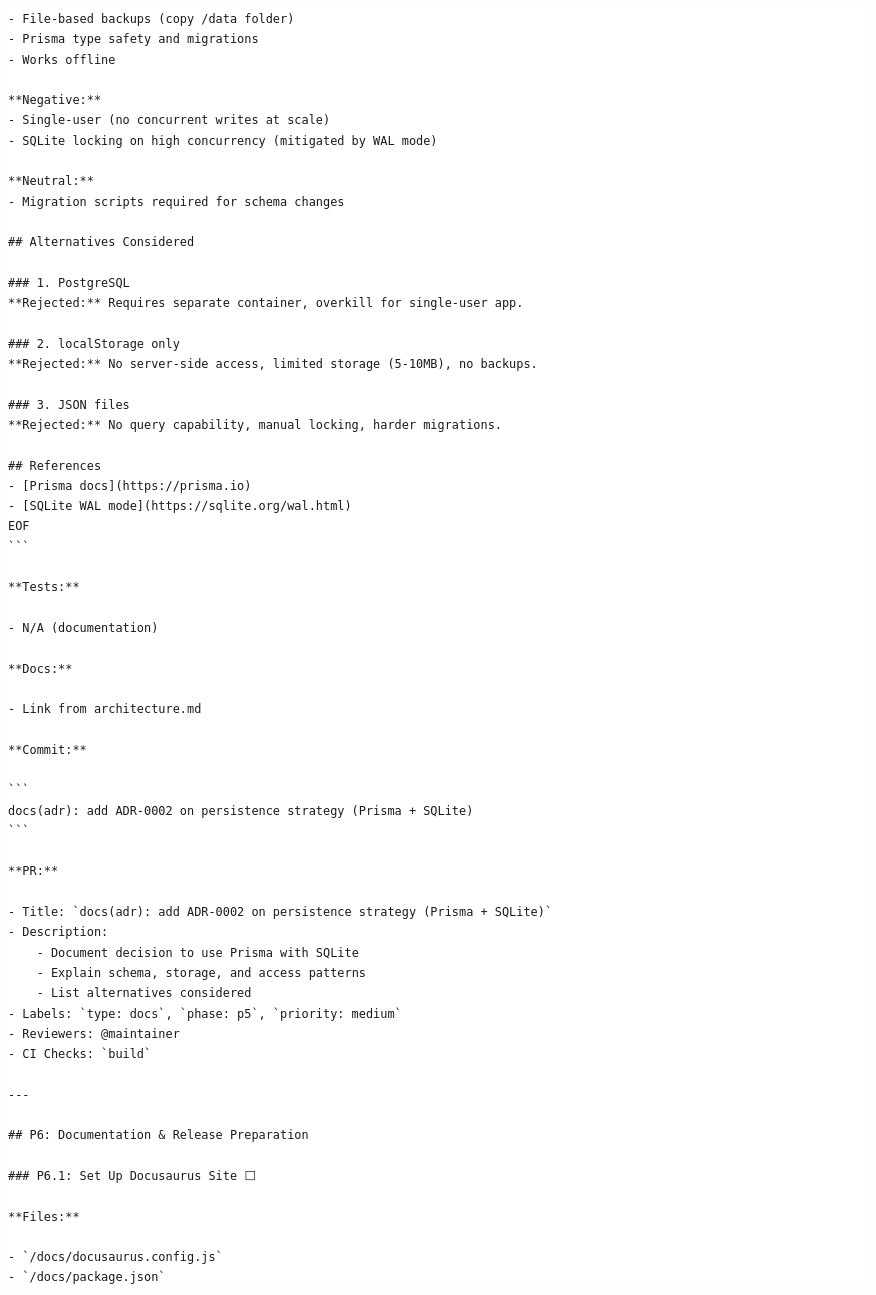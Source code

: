 ````
- File-based backups (copy /data folder)
- Prisma type safety and migrations
- Works offline

**Negative:**
- Single-user (no concurrent writes at scale)
- SQLite locking on high concurrency (mitigated by WAL mode)

**Neutral:**
- Migration scripts required for schema changes

## Alternatives Considered

### 1. PostgreSQL
**Rejected:** Requires separate container, overkill for single-user app.

### 2. localStorage only
**Rejected:** No server-side access, limited storage (5-10MB), no backups.

### 3. JSON files
**Rejected:** No query capability, manual locking, harder migrations.

## References
- [Prisma docs](https://prisma.io)
- [SQLite WAL mode](https://sqlite.org/wal.html)
EOF
```

**Tests:**

- N/A (documentation)

**Docs:**

- Link from architecture.md

**Commit:**

```
docs(adr): add ADR-0002 on persistence strategy (Prisma + SQLite)
```

**PR:**

- Title: `docs(adr): add ADR-0002 on persistence strategy (Prisma + SQLite)`
- Description:
    - Document decision to use Prisma with SQLite
    - Explain schema, storage, and access patterns
    - List alternatives considered
- Labels: `type: docs`, `phase: p5`, `priority: medium`
- Reviewers: @maintainer
- CI Checks: `build`

---

## P6: Documentation & Release Preparation

### P6.1: Set Up Docusaurus Site ⬜

**Files:**

- `/docs/docusaurus.config.js`
- `/docs/package.json`
````
